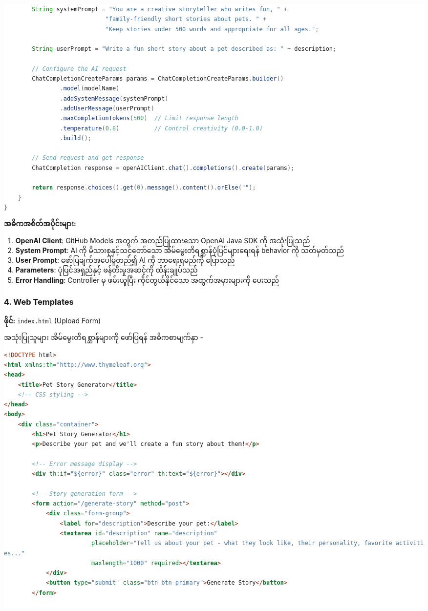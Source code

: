 ```java
        String systemPrompt = "You are a creative storyteller who writes fun, " +
                             "family-friendly short stories about pets. " +
                             "Keep stories under 500 words and appropriate for all ages.";
        
        String userPrompt = "Write a fun short story about a pet described as: " + description;
        
        // Configure the AI request
        ChatCompletionCreateParams params = ChatCompletionCreateParams.builder()
                .model(modelName)
                .addSystemMessage(systemPrompt)
                .addUserMessage(userPrompt)
                .maxCompletionTokens(500)  // Limit response length
                .temperature(0.8)          // Control creativity (0.0-1.0)
                .build();
        
        // Send request and get response
        ChatCompletion response = openAIClient.chat().completions().create(params);
        
        return response.choices().get(0).message().content().orElse("");
    }
}
```

**အဓိကအစိတ်အပိုင်းများ:**

1. **OpenAI Client**: GitHub Models အတွက် အတည်ပြုထားသော OpenAI Java SDK ကို အသုံးပြုသည်
2. **System Prompt**: AI ကို မိသားစုနှင့်သင့်တော်သော အိမ်မွေးတိရစ္ဆာန်ပုံပြင်များရေးရန် behavior ကို သတ်မှတ်သည်
3. **User Prompt**: ဖော်ပြချက်အပေါ်မူတည်၍ AI ကို ဘာရေးရမည်ကို ပြောသည်
4. **Parameters**: ပုံပြင်အရှည်နှင့် ဖန်တီးမှုအဆင့်ကို ထိန်းချုပ်သည်
5. **Error Handling**: Controller မှ ဖမ်းယူပြီး ကိုင်တွယ်နိုင်သော အထွက်အမှားများကို ပေးသည်

### 4. Web Templates

**ဖိုင်:** `index.html` (Upload Form)

အသုံးပြုသူများ အိမ်မွေးတိရစ္ဆာန်များကို ဖော်ပြရန် အဓိကစာမျက်နှာ -

```html
<!DOCTYPE html>
<html xmlns:th="http://www.thymeleaf.org">
<head>
    <title>Pet Story Generator</title>
    <!-- CSS styling -->
</head>
<body>
    <div class="container">
        <h1>Pet Story Generator</h1>
        <p>Describe your pet and we'll create a fun story about them!</p>
        
        <!-- Error message display -->
        <div th:if="${error}" class="error" th:text="${error}"></div>
        
        <!-- Story generation form -->
        <form action="/generate-story" method="post">
            <div class="form-group">
                <label for="description">Describe your pet:</label>
                <textarea id="description" name="description" 
                         placeholder="Tell us about your pet - what they look like, their personality, favorite activities..."
                         maxlength="1000" required></textarea>
            </div>
            <button type="submit" class="btn btn-primary">Generate Story</button>
        </form>
        
```